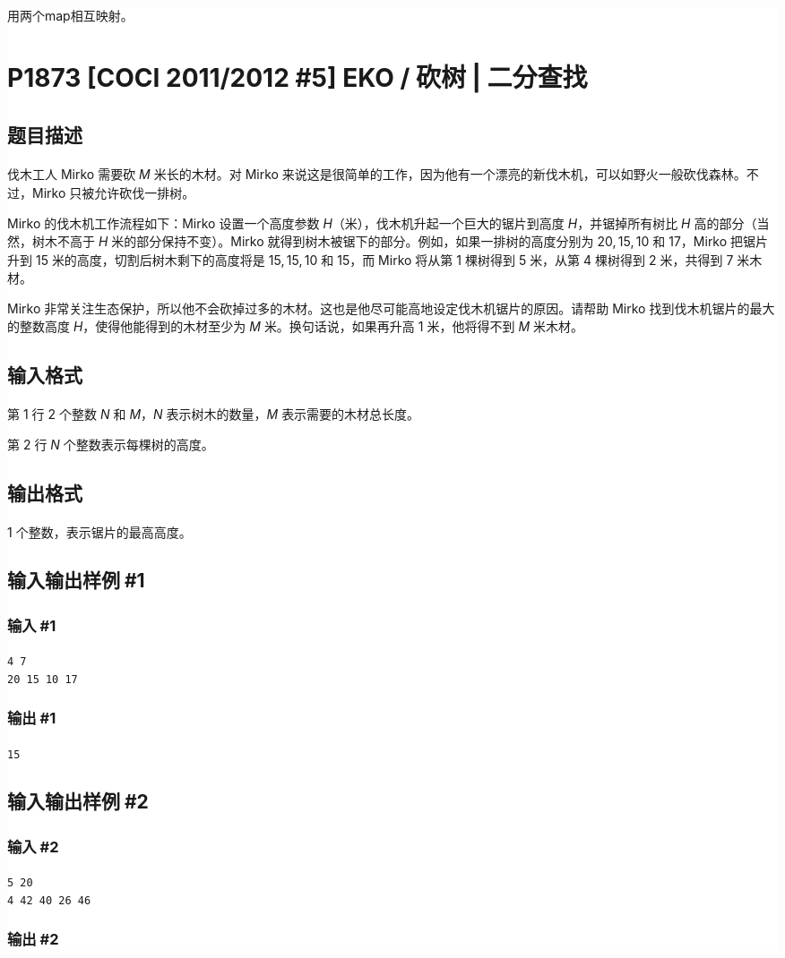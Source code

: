 用两个map相互映射。

# P1873 [COCI 2011/2012 #5] EKO / 砍树 | 二分查找

## 题目描述

伐木工人 Mirko 需要砍 $M$ 米长的木材。对 Mirko 来说这是很简单的工作，因为他有一个漂亮的新伐木机，可以如野火一般砍伐森林。不过，Mirko 只被允许砍伐一排树。

Mirko 的伐木机工作流程如下：Mirko 设置一个高度参数 $H$（米），伐木机升起一个巨大的锯片到高度 $H$，并锯掉所有树比 $H$ 高的部分（当然，树木不高于 $H$ 米的部分保持不变）。Mirko 就得到树木被锯下的部分。例如，如果一排树的高度分别为 $20,15,10$ 和 $17$，Mirko 把锯片升到 $15$ 米的高度，切割后树木剩下的高度将是 $15,15,10$ 和 $15$，而 Mirko 将从第 $1$ 棵树得到 $5$ 米，从第 $4$ 棵树得到 $2$ 米，共得到 $7$ 米木材。

Mirko 非常关注生态保护，所以他不会砍掉过多的木材。这也是他尽可能高地设定伐木机锯片的原因。请帮助 Mirko 找到伐木机锯片的最大的整数高度 $H$，使得他能得到的木材至少为 $M$ 米。换句话说，如果再升高 $1$ 米，他将得不到 $M$ 米木材。

## 输入格式

第 $1$ 行 $2$ 个整数 $N$ 和 $M$，$N$ 表示树木的数量，$M$ 表示需要的木材总长度。

第 $2$ 行 $N$ 个整数表示每棵树的高度。

## 输出格式

$1$ 个整数，表示锯片的最高高度。

## 输入输出样例 #1

### 输入 #1

```
4 7
20 15 10 17
```

### 输出 #1

```
15
```

## 输入输出样例 #2

### 输入 #2

```
5 20
4 42 40 26 46
```

### 输出 #2
